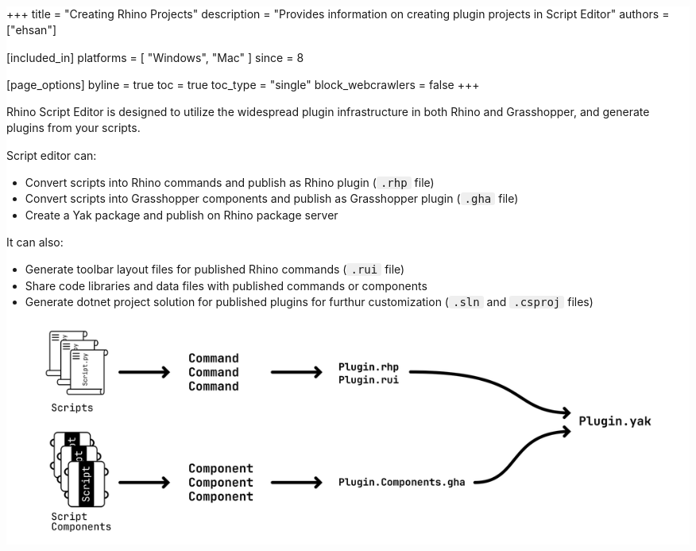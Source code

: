 +++
title = "Creating Rhino Projects"
description = "Provides information on creating plugin projects in Script Editor"
authors = ["ehsan"]

[included_in]
platforms = [ "Windows", "Mac" ]
since = 8

[page_options]
byline = true
toc = true
toc_type = "single"
block_webcrawlers = false
+++

<style>
    .main-content img { zoom: 50%; }
    code {
        background-color: #efefef;
        padding-left: 5px;
        padding-right: 5px;
        border-radius: 3px;
        font-size: 14px;
    }

    .language-csharp {
        font-size: .9em;
    }
</style>

Rhino Script Editor is designed to utilize the widespread plugin infrastructure in both Rhino and Grasshopper, and generate plugins from your scripts.

Script editor can:

- Convert scripts into Rhino commands and publish as Rhino plugin (`.rhp` file)
- Convert scripts into Grasshopper components and publish as Grasshopper plugin (`.gha` file)
- Create a Yak package and publish on Rhino package server

It can also:

- Generate toolbar layout files for published Rhino commands (`.rui` file)
- Share code libraries and data files with published commands or components
- Generate dotnet project solution for published plugins for furthur customization (`.sln` and `.csproj` files)

![](create-project.svg)
